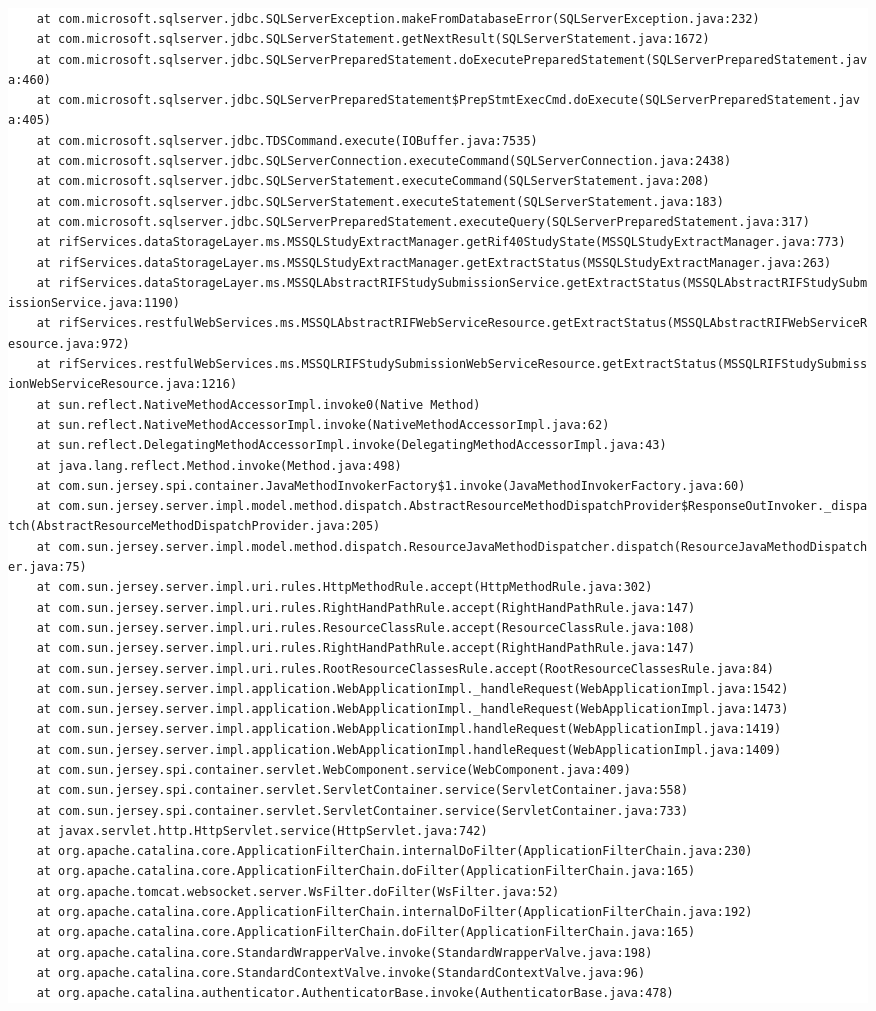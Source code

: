 ```
	at com.microsoft.sqlserver.jdbc.SQLServerException.makeFromDatabaseError(SQLServerException.java:232)
	at com.microsoft.sqlserver.jdbc.SQLServerStatement.getNextResult(SQLServerStatement.java:1672)
	at com.microsoft.sqlserver.jdbc.SQLServerPreparedStatement.doExecutePreparedStatement(SQLServerPreparedStatement.java:460)
	at com.microsoft.sqlserver.jdbc.SQLServerPreparedStatement$PrepStmtExecCmd.doExecute(SQLServerPreparedStatement.java:405)
	at com.microsoft.sqlserver.jdbc.TDSCommand.execute(IOBuffer.java:7535)
	at com.microsoft.sqlserver.jdbc.SQLServerConnection.executeCommand(SQLServerConnection.java:2438)
	at com.microsoft.sqlserver.jdbc.SQLServerStatement.executeCommand(SQLServerStatement.java:208)
	at com.microsoft.sqlserver.jdbc.SQLServerStatement.executeStatement(SQLServerStatement.java:183)
	at com.microsoft.sqlserver.jdbc.SQLServerPreparedStatement.executeQuery(SQLServerPreparedStatement.java:317)
	at rifServices.dataStorageLayer.ms.MSSQLStudyExtractManager.getRif40StudyState(MSSQLStudyExtractManager.java:773)
	at rifServices.dataStorageLayer.ms.MSSQLStudyExtractManager.getExtractStatus(MSSQLStudyExtractManager.java:263)
	at rifServices.dataStorageLayer.ms.MSSQLAbstractRIFStudySubmissionService.getExtractStatus(MSSQLAbstractRIFStudySubmissionService.java:1190)
	at rifServices.restfulWebServices.ms.MSSQLAbstractRIFWebServiceResource.getExtractStatus(MSSQLAbstractRIFWebServiceResource.java:972)
	at rifServices.restfulWebServices.ms.MSSQLRIFStudySubmissionWebServiceResource.getExtractStatus(MSSQLRIFStudySubmissionWebServiceResource.java:1216)
	at sun.reflect.NativeMethodAccessorImpl.invoke0(Native Method)
	at sun.reflect.NativeMethodAccessorImpl.invoke(NativeMethodAccessorImpl.java:62)
	at sun.reflect.DelegatingMethodAccessorImpl.invoke(DelegatingMethodAccessorImpl.java:43)
	at java.lang.reflect.Method.invoke(Method.java:498)
	at com.sun.jersey.spi.container.JavaMethodInvokerFactory$1.invoke(JavaMethodInvokerFactory.java:60)
	at com.sun.jersey.server.impl.model.method.dispatch.AbstractResourceMethodDispatchProvider$ResponseOutInvoker._dispatch(AbstractResourceMethodDispatchProvider.java:205)
	at com.sun.jersey.server.impl.model.method.dispatch.ResourceJavaMethodDispatcher.dispatch(ResourceJavaMethodDispatcher.java:75)
	at com.sun.jersey.server.impl.uri.rules.HttpMethodRule.accept(HttpMethodRule.java:302)
	at com.sun.jersey.server.impl.uri.rules.RightHandPathRule.accept(RightHandPathRule.java:147)
	at com.sun.jersey.server.impl.uri.rules.ResourceClassRule.accept(ResourceClassRule.java:108)
	at com.sun.jersey.server.impl.uri.rules.RightHandPathRule.accept(RightHandPathRule.java:147)
	at com.sun.jersey.server.impl.uri.rules.RootResourceClassesRule.accept(RootResourceClassesRule.java:84)
	at com.sun.jersey.server.impl.application.WebApplicationImpl._handleRequest(WebApplicationImpl.java:1542)
	at com.sun.jersey.server.impl.application.WebApplicationImpl._handleRequest(WebApplicationImpl.java:1473)
	at com.sun.jersey.server.impl.application.WebApplicationImpl.handleRequest(WebApplicationImpl.java:1419)
	at com.sun.jersey.server.impl.application.WebApplicationImpl.handleRequest(WebApplicationImpl.java:1409)
	at com.sun.jersey.spi.container.servlet.WebComponent.service(WebComponent.java:409)
	at com.sun.jersey.spi.container.servlet.ServletContainer.service(ServletContainer.java:558)
	at com.sun.jersey.spi.container.servlet.ServletContainer.service(ServletContainer.java:733)
	at javax.servlet.http.HttpServlet.service(HttpServlet.java:742)
	at org.apache.catalina.core.ApplicationFilterChain.internalDoFilter(ApplicationFilterChain.java:230)
	at org.apache.catalina.core.ApplicationFilterChain.doFilter(ApplicationFilterChain.java:165)
	at org.apache.tomcat.websocket.server.WsFilter.doFilter(WsFilter.java:52)
	at org.apache.catalina.core.ApplicationFilterChain.internalDoFilter(ApplicationFilterChain.java:192)
	at org.apache.catalina.core.ApplicationFilterChain.doFilter(ApplicationFilterChain.java:165)
	at org.apache.catalina.core.StandardWrapperValve.invoke(StandardWrapperValve.java:198)
	at org.apache.catalina.core.StandardContextValve.invoke(StandardContextValve.java:96)
	at org.apache.catalina.authenticator.AuthenticatorBase.invoke(AuthenticatorBase.java:478)
```